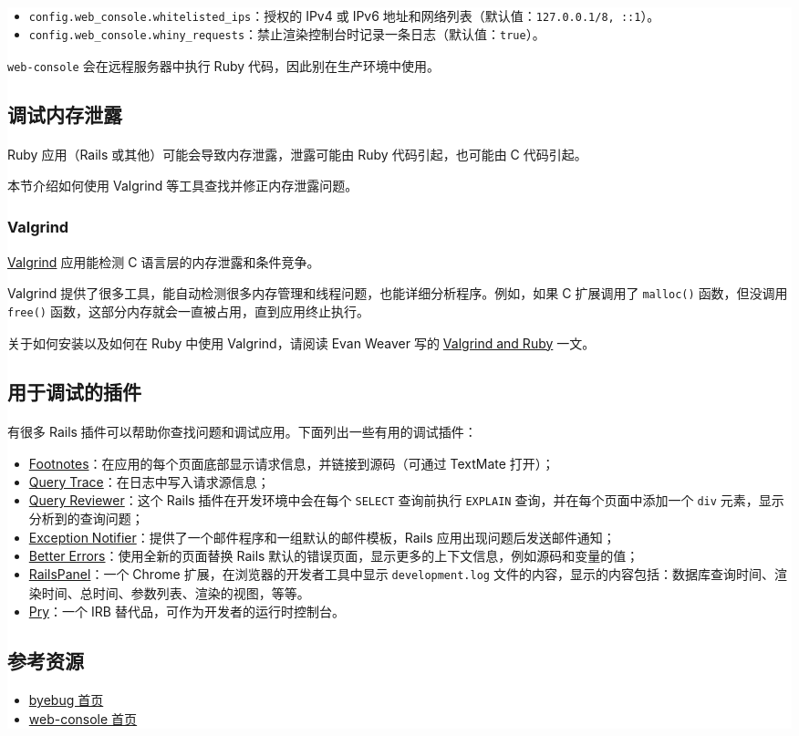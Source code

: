 *   `config.web_console.whitelisted_ips`：授权的 IPv4 或 IPv6 地址和网络列表（默认值：`127.0.0.1/8, ::1`）。
*   `config.web_console.whiny_requests`：禁止渲染控制台时记录一条日志（默认值：`true`）。

`web-console` 会在远程服务器中执行 Ruby 代码，因此别在生产环境中使用。

<a class="anchor" id="debugging-memory-leaks"></a>

## 调试内存泄露

Ruby 应用（Rails 或其他）可能会导致内存泄露，泄露可能由 Ruby 代码引起，也可能由 C 代码引起。

本节介绍如何使用 Valgrind 等工具查找并修正内存泄露问题。

<a class="anchor" id="valgrind"></a>

### Valgrind

[Valgrind](http://valgrind.org/) 应用能检测 C 语言层的内存泄露和条件竞争。

Valgrind 提供了很多工具，能自动检测很多内存管理和线程问题，也能详细分析程序。例如，如果 C 扩展调用了 `malloc()` 函数，但没调用 `free()` 函数，这部分内存就会一直被占用，直到应用终止执行。

关于如何安装以及如何在 Ruby 中使用 Valgrind，请阅读 Evan Weaver 写的 [Valgrind and Ruby](http://blog.evanweaver.com/articles/2008/02/05/valgrind-and-ruby/) 一文。

<a class="anchor" id="plugins-for-debugging"></a>

## 用于调试的插件

有很多 Rails 插件可以帮助你查找问题和调试应用。下面列出一些有用的调试插件：

*   [Footnotes](https://github.com/josevalim/rails-footnotes)：在应用的每个页面底部显示请求信息，并链接到源码（可通过 TextMate 打开）；
*   [Query Trace](https://github.com/ruckus/active-record-query-trace/tree/master)：在日志中写入请求源信息；
*   [Query Reviewer](https://github.com/nesquena/query_reviewer)：这个 Rails 插件在开发环境中会在每个 `SELECT` 查询前执行 `EXPLAIN` 查询，并在每个页面中添加一个 `div` 元素，显示分析到的查询问题；
*   [Exception Notifier](https://github.com/smartinez87/exception_notification/tree/master)：提供了一个邮件程序和一组默认的邮件模板，Rails 应用出现问题后发送邮件通知；
*   [Better Errors](https://github.com/charliesome/better_errors)：使用全新的页面替换 Rails 默认的错误页面，显示更多的上下文信息，例如源码和变量的值；
*   [RailsPanel](https://github.com/dejan/rails_panel)：一个 Chrome 扩展，在浏览器的开发者工具中显示 `development.log` 文件的内容，显示的内容包括：数据库查询时间、渲染时间、总时间、参数列表、渲染的视图，等等。
*   [Pry](https://github.com/pry/pry)：一个 IRB 替代品，可作为开发者的运行时控制台。

<a class="anchor" id="references"></a>

## 参考资源

*   [byebug 首页](https://github.com/deivid-rodriguez/byebug)
*   [web-console 首页](https://github.com/rails/web-console)
